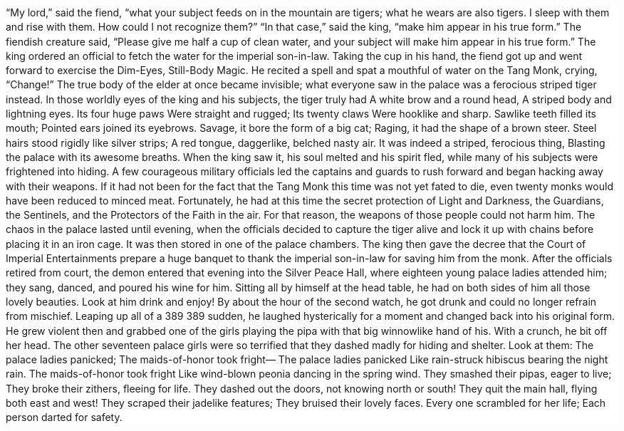 “My lord,” said the fiend, “what your subject feeds on in the mountain are tigers;
what he wears are also tigers. I sleep with them and rise with them. How could I not
recognize them?”
“In that case,” said the king, “make him appear in his true form.”
The fiendish creature said, “Please give me half a cup of clean water, and your
subject will make him appear in his true form.”
The king ordered an official to fetch the water for the imperial son-in-law.
Taking the cup in his hand, the fiend got up and went forward to exercise the Dim-Eyes,
Still-Body Magic. He recited a spell and spat a mouthful of water on the Tang Monk,
crying, “Change!”
The true body of the elder at once became invisible; what everyone saw in the
palace was a ferocious striped tiger instead.
In those worldly eyes of the king and his subjects, the tiger truly had
A white brow and a round head,
A striped body and lightning eyes.
Its four huge paws
Were straight and rugged;
Its twenty claws
Were hooklike and sharp.
Sawlike teeth filled its mouth;
Pointed ears joined its eyebrows.
Savage, it bore the form of a big cat;
Raging, it had the shape of a brown steer.
Steel hairs stood rigidly like silver strips;
A red tongue, daggerlike, belched nasty air.
It was indeed a striped, ferocious thing,
Blasting the palace with its awesome breaths.
When the king saw it, his soul melted and his spirit fled, while many of his
subjects were frightened into hiding. A few courageous military officials led the
captains and guards to rush forward and began hacking away with their weapons. If it
had not been for the fact that the Tang Monk this time was not yet fated to die, even
twenty monks would have been reduced to minced meat. Fortunately, he had at this time
the secret protection of Light and Darkness, the Guardians, the Sentinels, and the
Protectors of the Faith in the air. For that reason, the weapons of those people could not
harm him. The chaos in the palace lasted until evening, when the officials decided to
capture the tiger alive and lock it up with chains before placing it in an iron cage. It was
then stored in one of the palace chambers.
The king then gave the decree that the Court of Imperial Entertainments prepare
a huge banquet to thank the imperial son-in-law for saving him from the monk. After
the officials retired from court, the demon entered that evening into the Silver Peace
Hall, where eighteen young palace ladies attended him; they sang, danced, and poured
his wine for him. Sitting all by himself at the head table, he had on both sides of him all
those lovely beauties. Look at him drink and enjoy! By about the hour of the second
watch, he got drunk and could no longer refrain from mischief. Leaping up all of a
389
389
sudden, he laughed hysterically for a moment and changed back into his original form.
He grew violent then and grabbed one of the girls playing the pipa with that big
winnowlike hand of his. With a crunch, he bit off her head. The other seventeen palace
girls were so terrified that they dashed madly for hiding and shelter. Look at them:
The palace ladies panicked;
The maids-of-honor took fright—
The palace ladies panicked
Like rain-struck hibiscus bearing the night rain.
The maids-of-honor took fright
Like wind-blown peonia dancing in the spring wind.
They smashed their pipas, eager to live;
They broke their zithers, fleeing for life.
They dashed out the doors, not knowing north or south!
They quit the main hall, flying both east and west!
They scraped their jadelike features;
They bruised their lovely faces.
Every one scrambled for her life;
Each person darted for safety.